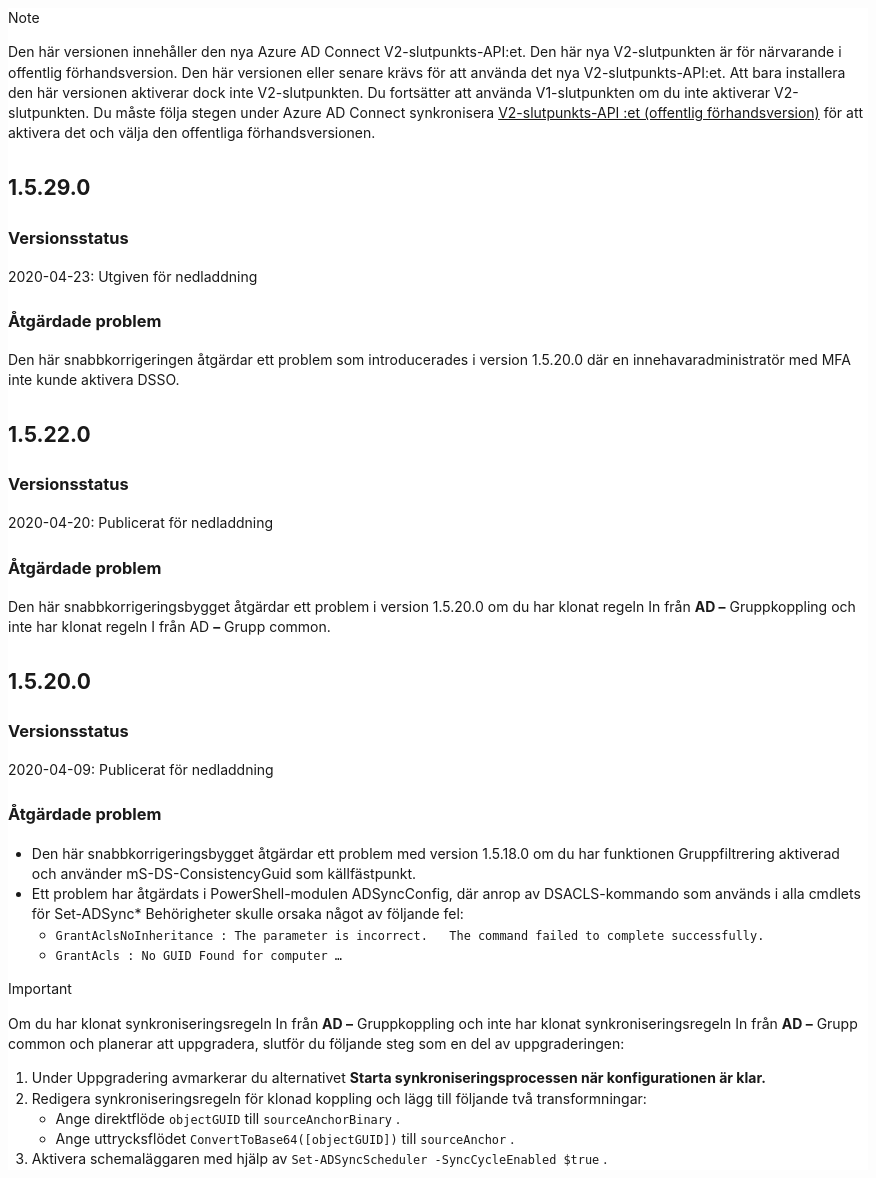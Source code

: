 
>[!NOTE]
>Den här versionen innehåller den nya Azure AD Connect V2-slutpunkts-API:et.  Den här nya V2-slutpunkten är för närvarande i offentlig förhandsversion.  Den här versionen eller senare krävs för att använda det nya V2-slutpunkts-API:et.  Att bara installera den här versionen aktiverar dock inte V2-slutpunkten. Du fortsätter att använda V1-slutpunkten om du inte aktiverar V2-slutpunkten.  Du måste följa stegen under Azure AD Connect synkronisera [V2-slutpunkts-API :et (offentlig förhandsversion)](how-to-connect-sync-endpoint-api-v2.md) för att aktivera det och välja den offentliga förhandsversionen.  

## <a name="15290"></a>1.5.29.0

### <a name="release-status"></a>Versionsstatus
2020-04-23: Utgiven för nedladdning

### <a name="fixed-issues"></a>Åtgärdade problem
Den här snabbkorrigeringen åtgärdar ett problem som introducerades i version 1.5.20.0 där en innehavaradministratör med MFA inte kunde aktivera DSSO.

## <a name="15220"></a>1.5.22.0

### <a name="release-status"></a>Versionsstatus
2020-04-20: Publicerat för nedladdning

### <a name="fixed-issues"></a>Åtgärdade problem
Den här snabbkorrigeringsbygget åtgärdar ett problem i version 1.5.20.0 om du har klonat regeln In från **AD –** Gruppkoppling och inte har klonat regeln I från AD **–** Grupp common.

## <a name="15200"></a>1.5.20.0

### <a name="release-status"></a>Versionsstatus
2020-04-09: Publicerat för nedladdning

### <a name="fixed-issues"></a>Åtgärdade problem
- Den här snabbkorrigeringsbygget åtgärdar ett problem med version 1.5.18.0 om du har funktionen Gruppfiltrering aktiverad och använder mS-DS-ConsistencyGuid som källfästpunkt.
- Ett problem har åtgärdats i PowerShell-modulen ADSyncConfig, där anrop av DSACLS-kommando som används i alla cmdlets för Set-ADSync* Behörigheter skulle orsaka något av följande fel:
     - `GrantAclsNoInheritance : The parameter is incorrect.   The command failed to complete successfully.`
     - `GrantAcls : No GUID Found for computer …`

> [!IMPORTANT]
> Om du har klonat synkroniseringsregeln In från **AD –** Gruppkoppling och inte har klonat synkroniseringsregeln In från **AD –** Grupp common och planerar att uppgradera, slutför du följande steg som en del av uppgraderingen:
> 1. Under Uppgradering avmarkerar du alternativet **Starta synkroniseringsprocessen när konfigurationen är klar.**
> 2. Redigera synkroniseringsregeln för klonad koppling och lägg till följande två transformningar:
>     - Ange direktflöde `objectGUID` till `sourceAnchorBinary` .
>     - Ange uttrycksflödet `ConvertToBase64([objectGUID])` till `sourceAnchor` .     
> 3. Aktivera schemaläggaren med hjälp av `Set-ADSyncScheduler -SyncCycleEnabled $true` .
